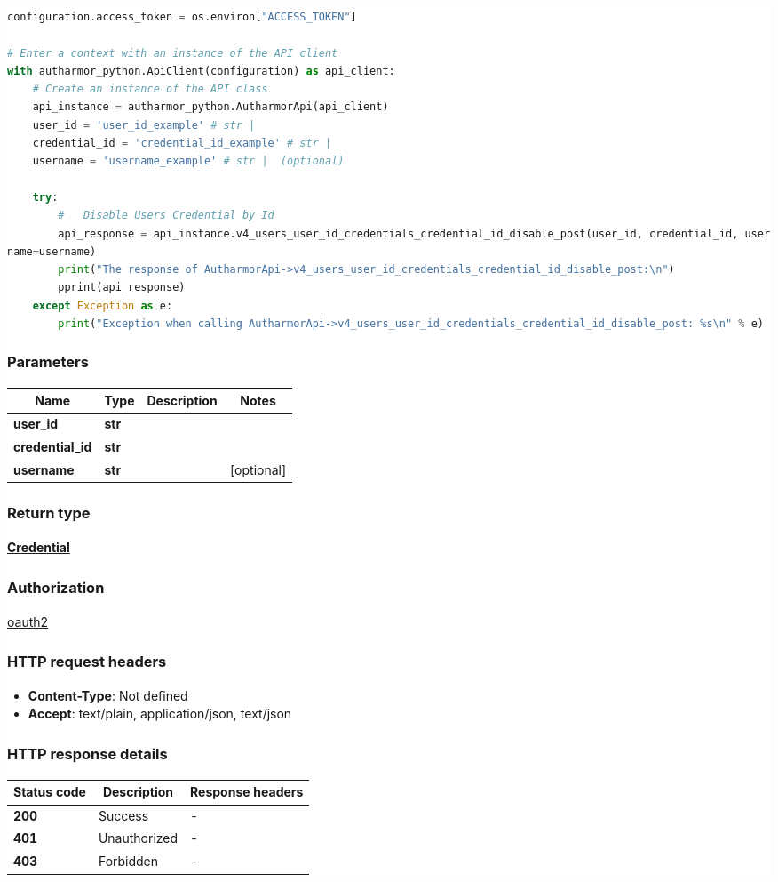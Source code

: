 ```python
configuration.access_token = os.environ["ACCESS_TOKEN"]

# Enter a context with an instance of the API client
with autharmor_python.ApiClient(configuration) as api_client:
    # Create an instance of the API class
    api_instance = autharmor_python.AutharmorApi(api_client)
    user_id = 'user_id_example' # str | 
    credential_id = 'credential_id_example' # str | 
    username = 'username_example' # str |  (optional)

    try:
        #   Disable Users Credential by Id
        api_response = api_instance.v4_users_user_id_credentials_credential_id_disable_post(user_id, credential_id, username=username)
        print("The response of AutharmorApi->v4_users_user_id_credentials_credential_id_disable_post:\n")
        pprint(api_response)
    except Exception as e:
        print("Exception when calling AutharmorApi->v4_users_user_id_credentials_credential_id_disable_post: %s\n" % e)
```



### Parameters

Name | Type | Description  | Notes
------------- | ------------- | ------------- | -------------
 **user_id** | **str**|  | 
 **credential_id** | **str**|  | 
 **username** | **str**|  | [optional] 

### Return type

[**Credential**](Credential.md)

### Authorization

[oauth2](../README.md#oauth2)

### HTTP request headers

 - **Content-Type**: Not defined
 - **Accept**: text/plain, application/json, text/json

### HTTP response details
| Status code | Description | Response headers |
|-------------|-------------|------------------|
**200** | Success |  -  |
**401** | Unauthorized |  -  |
**403** | Forbidden |  -  |
